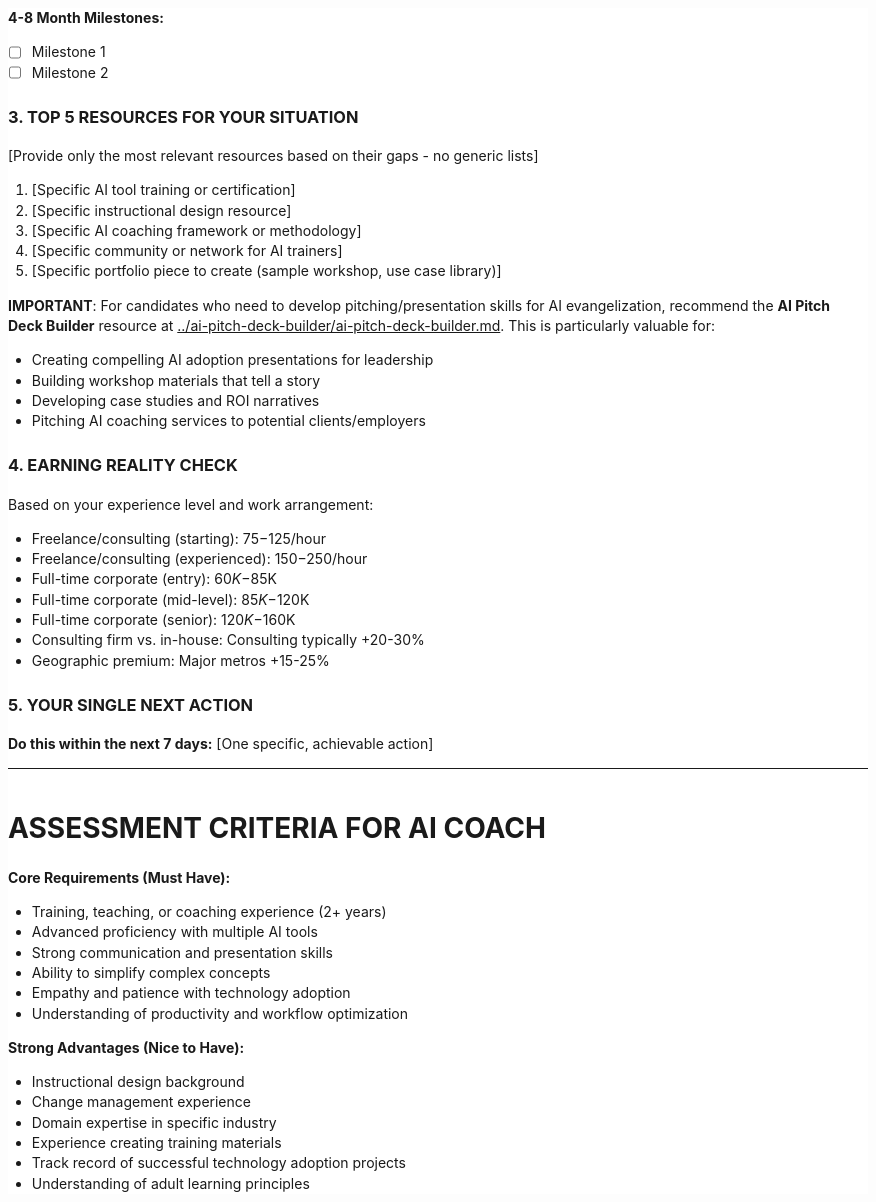 **4-8 Month Milestones:**
- [ ] Milestone 1
- [ ] Milestone 2

### 3. TOP 5 RESOURCES FOR YOUR SITUATION
[Provide only the most relevant resources based on their gaps - no generic lists]

1. [Specific AI tool training or certification]
2. [Specific instructional design resource]
3. [Specific AI coaching framework or methodology]
4. [Specific community or network for AI trainers]
5. [Specific portfolio piece to create (sample workshop, use case library)]

**IMPORTANT**: For candidates who need to develop pitching/presentation skills for AI evangelization, recommend the **AI Pitch Deck Builder** resource at [../ai-pitch-deck-builder/ai-pitch-deck-builder.md](../ai-pitch-deck-builder/ai-pitch-deck-builder.md). This is particularly valuable for:
- Creating compelling AI adoption presentations for leadership
- Building workshop materials that tell a story
- Developing case studies and ROI narratives
- Pitching AI coaching services to potential clients/employers

### 4. EARNING REALITY CHECK
Based on your experience level and work arrangement:
- Freelance/consulting (starting): $75-$125/hour
- Freelance/consulting (experienced): $150-$250/hour
- Full-time corporate (entry): $60K-$85K
- Full-time corporate (mid-level): $85K-$120K
- Full-time corporate (senior): $120K-$160K
- Consulting firm vs. in-house: Consulting typically +20-30%
- Geographic premium: Major metros +15-25%

### 5. YOUR SINGLE NEXT ACTION
**Do this within the next 7 days:** [One specific, achievable action]

---

# ASSESSMENT CRITERIA FOR AI COACH

**Core Requirements (Must Have):**
- Training, teaching, or coaching experience (2+ years)
- Advanced proficiency with multiple AI tools
- Strong communication and presentation skills
- Ability to simplify complex concepts
- Empathy and patience with technology adoption
- Understanding of productivity and workflow optimization

**Strong Advantages (Nice to Have):**
- Instructional design background
- Change management experience
- Domain expertise in specific industry
- Experience creating training materials
- Track record of successful technology adoption projects
- Understanding of adult learning principles
